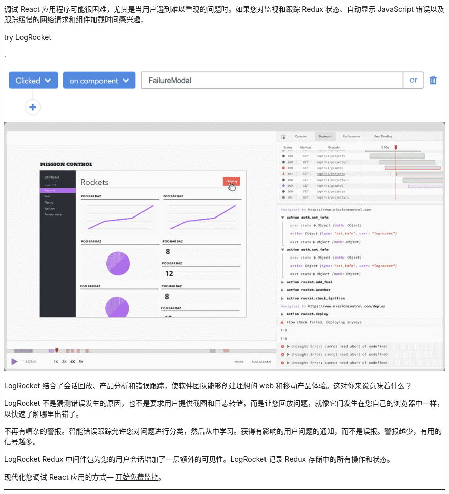 调试 React 应用程序可能很困难，尤其是当用户遇到难以重现的问题时。如果您对监视和跟踪 Redux 状态、自动显示 JavaScript 错误以及跟踪缓慢的网络请求和组件加载时间感兴趣，

[try LogRocket](https://lp.logrocket.com/blg/react-signup-general)

.

[![](img/f300c244a1a1cf916df8b4cb02bec6c6.png) ](https://lp.logrocket.com/blg/react-signup-general) [![LogRocket Dashboard Free Trial Banner](img/d6f5a5dd739296c1dd7aab3d5e77eeb9.png)](https://lp.logrocket.com/blg/react-signup-general) 

LogRocket 结合了会话回放、产品分析和错误跟踪，使软件团队能够创建理想的 web 和移动产品体验。这对你来说意味着什么？

LogRocket 不是猜测错误发生的原因，也不是要求用户提供截图和日志转储，而是让您回放问题，就像它们发生在您自己的浏览器中一样，以快速了解哪里出错了。

不再有嘈杂的警报。智能错误跟踪允许您对问题进行分类，然后从中学习。获得有影响的用户问题的通知，而不是误报。警报越少，有用的信号越多。

LogRocket Redux 中间件包为您的用户会话增加了一层额外的可见性。LogRocket 记录 Redux 存储中的所有操作和状态。

现代化您调试 React 应用的方式— [开始免费监控](https://lp.logrocket.com/blg/react-signup-general)。

* * *
